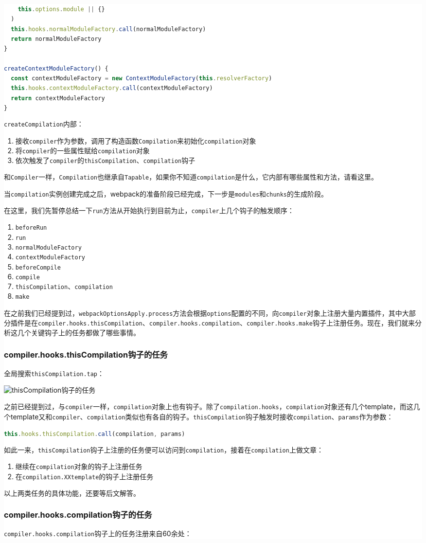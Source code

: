 ```js
    this.options.module || {}
  )
  this.hooks.normalModuleFactory.call(normalModuleFactory)
  return normalModuleFactory
}

createContextModuleFactory() {
  const contextModuleFactory = new ContextModuleFactory(this.resolverFactory)
  this.hooks.contextModuleFactory.call(contextModuleFactory)
  return contextModuleFactory
}
```

`createCompilation`内部：
1. 接收`compiler`作为参数，调用了构造函数`Compilation`来初始化`compilation`对象
2. 将`compiler`的一些属性赋给`compilation`对象
3. 依次触发了`compiler`的`thisCompilation`、`compilation`钩子

和`Compiler`一样，`Compilation`也继承自`Tapable`，如果你不知道`compilation`是什么，它内部有哪些属性和方法，请看这里。

当`compilation`实例创建完成之后，webpack的准备阶段已经完成，下一步是`modules`和`chunks`的生成阶段。

在这里，我们先暂停总结一下`run`方法从开始执行到目前为止，`compiler`上几个钩子的触发顺序：
1. `beforeRun`
2. `run`
3. `normalModuleFactory`
4. `contextModuleFactory`
5. `beforeCompile`
6. `compile`
7. `thisCompilation`、`compilation`
8. `make`

在之前我们已经提到过，`webpackOptionsApply.process`方法会根据`options`配置的不同，向`compiler`对象上注册大量内置插件，其中大部分插件是在`compiler.hooks.thisCompilation`、`compiler.hooks.compilation`、`compiler.hooks.make`钩子上注册任务。现在，我们就来分析这几个关键钩子上的任务都做了哪些事情。

### compiler.hooks.thisCompilation钩子的任务
全局搜索`thisCompilation.tap`：

![thisCompilation钩子的任务](https://pic.downk.cc/item/5f3ca2bb14195aa5947d5060.jpg)

之前已经提到过，与`compiler`一样，`compilation`对象上也有钩子。除了`compilation.hooks`，`compilation`对象还有几个template，而这几个template又和`compiler`、`compilation`类似也有各自的钩子。`thisCompilation`钩子触发时接收`compilation`、`params`作为参数：
```js
this.hooks.thisCompilation.call(compilation, params)
```

如此一来，`thisCompilation`钩子上注册的任务便可以访问到`compilation`，接着在`compilation`上做文章：
1. 继续在`compilation`对象的钩子上注册任务
2. 在`compilation.XXtemplate`的钩子上注册任务

以上两类任务的具体功能，还要等后文解答。

### compiler.hooks.compilation钩子的任务
`compiler.hooks.compilation`钩子上的任务注册来自60余处：
